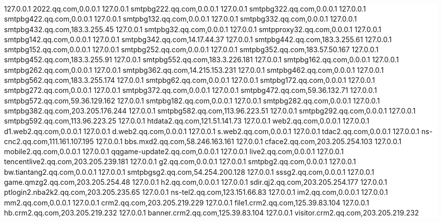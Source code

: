 127.0.0.1 2022.qq.com,0.0.0.1
127.0.0.1 smtpbg222.qq.com,0.0.0.1
127.0.0.1 smtpbg322.qq.com,0.0.0.1
127.0.0.1 smtpbg422.qq.com,0.0.0.1
127.0.0.1 smtpbg132.qq.com,0.0.0.1
127.0.0.1 smtpbg332.qq.com,0.0.0.1
127.0.0.1 smtpbg432.qq.com,183.3.255.45
127.0.0.1 smtpbg32.qq.com,0.0.0.1
127.0.0.1 smtpproxy32.qq.com,0.0.0.1
127.0.0.1 smtpbg142.qq.com,0.0.0.1
127.0.0.1 smtpbg342.qq.com,14.17.44.37
127.0.0.1 smtpbg442.qq.com,183.3.255.61
127.0.0.1 smtpbg152.qq.com,0.0.0.1
127.0.0.1 smtpbg252.qq.com,0.0.0.1
127.0.0.1 smtpbg352.qq.com,183.57.50.167
127.0.0.1 smtpbg452.qq.com,183.3.255.91
127.0.0.1 smtpbg552.qq.com,183.3.226.181
127.0.0.1 smtpbg162.qq.com,0.0.0.1
127.0.0.1 smtpbg262.qq.com,0.0.0.1
127.0.0.1 smtpbg362.qq.com,14.215.153.231
127.0.0.1 smtpbg462.qq.com,0.0.0.1
127.0.0.1 smtpbg562.qq.com,183.3.255.174
127.0.0.1 smtpbg62.qq.com,0.0.0.1
127.0.0.1 smtpbg172.qq.com,0.0.0.1
127.0.0.1 smtpbg272.qq.com,0.0.0.1
127.0.0.1 smtpbg372.qq.com,0.0.0.1
127.0.0.1 smtpbg472.qq.com,59.36.132.71
127.0.0.1 smtpbg572.qq.com,59.36.129.162
127.0.0.1 smtpbg182.qq.com,0.0.0.1
127.0.0.1 smtpbg282.qq.com,0.0.0.1
127.0.0.1 smtpbg382.qq.com,203.205.176.244
127.0.0.1 smtpbg582.qq.com,113.96.223.51
127.0.0.1 smtpbg292.qq.com,0.0.0.1
127.0.0.1 smtpbg592.qq.com,113.96.223.25
127.0.0.1 htdata2.qq.com,121.51.141.73
127.0.0.1 web2.qq.com,0.0.0.1
127.0.0.1 d1.web2.qq.com,0.0.0.1
127.0.0.1 d.web2.qq.com,0.0.0.1
127.0.0.1 s.web2.qq.com,0.0.0.1
127.0.0.1 tdac2.qq.com,0.0.0.1
127.0.0.1 ns-cnc2.qq.com,111.161.107.195
127.0.0.1 bbs.mxd2.qq.com,58.246.163.161
127.0.0.1 cface2.qq.com,203.205.254.103
127.0.0.1 mobile2.qq.com,0.0.0.1
127.0.0.1 qqgame-update2.qq.com,0.0.0.1
127.0.0.1 live2.qq.com,0.0.0.1
127.0.0.1 tencentlive2.qq.com,203.205.239.181
127.0.0.1 g2.qq.com,0.0.0.1
127.0.0.1 smtpbg2.qq.com,0.0.0.1
127.0.0.1 bw.tiantang2.qq.com,0.0.0.1
127.0.0.1 smtpbgsg2.qq.com,54.254.200.128
127.0.0.1 sssg2.qq.com,0.0.0.1
127.0.0.1 game.qmzg2.qq.com,203.205.254.48
127.0.0.1 h2.qq.com,0.0.0.1
127.0.0.1 sdir.qj2.qq.com,203.205.254.177
127.0.0.1 ptlogin2.nba2k2.qq.com,203.205.235.65
127.0.0.1 ns-tel2.qq.com,123.151.66.83
127.0.0.1 im2.qq.com,0.0.0.1
127.0.0.1 mm2.qq.com,0.0.0.1
127.0.0.1 crm2.qq.com,203.205.219.229
127.0.0.1 file1.crm2.qq.com,125.39.83.104
127.0.0.1 hb.crm2.qq.com,203.205.219.232
127.0.0.1 banner.crm2.qq.com,125.39.83.104
127.0.0.1 visitor.crm2.qq.com,203.205.219.232